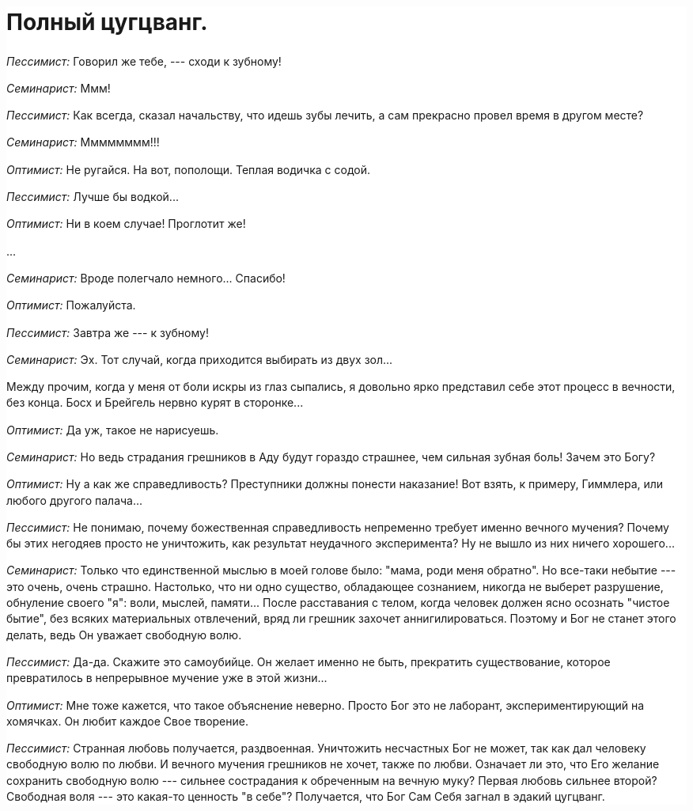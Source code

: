 # Полный цугцванг.

*Пессимист:* Говорил же тебе, --- сходи к зубному!

*Семинарист:* Ммм!

*Пессимист:* Как всегда, сказал начальству, что идешь зубы лечить, а сам прекрасно провел время в другом месте?

*Семинарист:* Мммммммм!!! 

*Оптимист:* Не ругайся. На вот, пополощи. Теплая водичка с содой.

*Пессимист:* Лучше бы водкой...

*Оптимист:* Ни в коем случае! Проглотит же!

...

*Семинарист:* Вроде полегчало немного... Спасибо!

*Оптимист:* Пожалуйста. 

*Пессимист:* Завтра же --- к зубному!

*Семинарист:* Эх. Тот случай, когда приходится выбирать из двух зол... 

Между прочим, когда у меня от боли искры из глаз сыпались, я довольно ярко представил себе этот процесс в вечности, без конца. Босх и Брейгель нервно курят в сторонке...

*Оптимист:* Да уж, такое не нарисуешь.

*Семинарист:* Но ведь страдания грешников в Аду будут гораздо страшнее, чем сильная зубная боль! Зачем это Богу?

*Оптимист:* Ну а как же справедливость? Преступники должны понести наказание! Вот взять, к примеру, Гиммлера, или любого другого палача...

*Пессимист:* Не понимаю, почему божественная справедливость непременно требует именно вечного мучения? Почему бы этих негодяев просто не уничтожить, как результат неудачного эксперимента? Ну не вышло из них ничего хорошего... 

*Семинарист:* Только что единственной мыслью в моей голове было: "мама, роди меня обратно". Но все-таки небытие --- это очень, очень страшно. Настолько, что ни одно существо, обладающее сознанием, никогда не выберет разрушение, обнуление своего "я": воли, мыслей, памяти... После расставания с телом, когда человек должен ясно осознать "чистое бытие", без всяких материальных отвлечений, вряд ли грешник захочет аннигилироваться. Поэтому и Бог не станет этого делать, ведь Он уважает свободную волю.

*Пессимист:* Да-да. Скажите это самоубийце. Он желает именно не быть, прекратить существование, которое превратилось в непрерывное мучение уже в этой жизни...

*Оптимист:* Мне тоже кажется, что такое объяснение неверно. Просто Бог это не лаборант, экспериментирующий на хомячках. Он любит каждое Свое творение. 

*Пессимист:* Странная любовь получается, раздвоенная. Уничтожить несчастных Бог не может, так как дал человеку свободную волю по любви. И вечного мучения грешников не хочет, также по любви. Означает ли это, что Его желание сохранить свободную волю --- сильнее сострадания к обреченным на вечную муку? Первая любовь сильнее второй? Свободная воля --- это какая-то ценность "в себе"? Получается, что Бог Сам Себя загнал в эдакий цугцванг.
